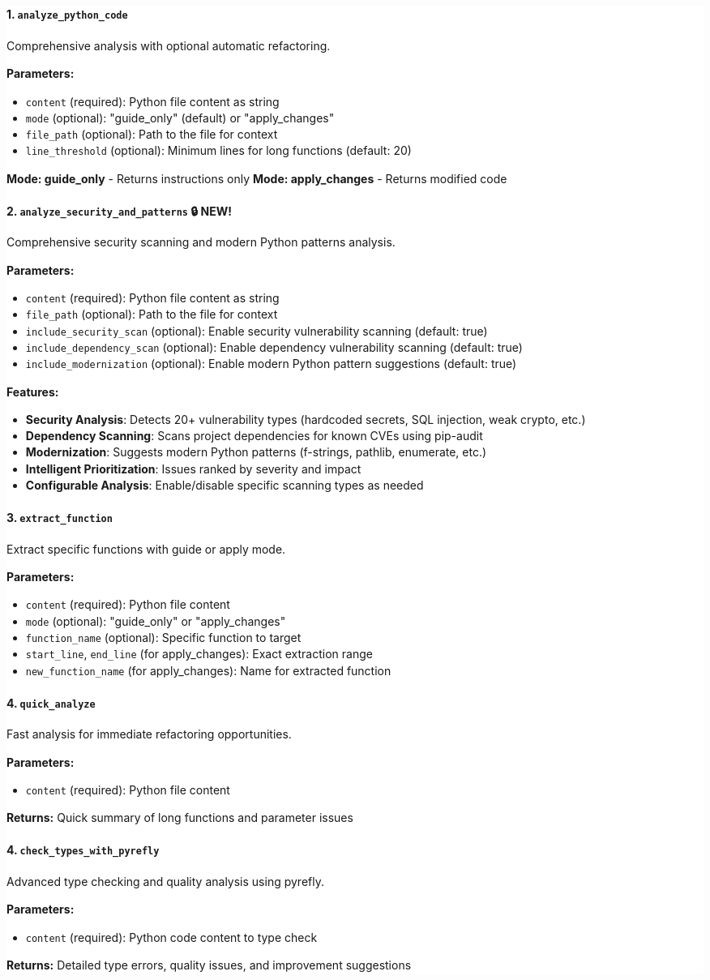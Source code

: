 #### 1. `analyze_python_code`
Comprehensive analysis with optional automatic refactoring.

**Parameters:**
- `content` (required): Python file content as string
- `mode` (optional): "guide_only" (default) or "apply_changes"
- `file_path` (optional): Path to the file for context
- `line_threshold` (optional): Minimum lines for long functions (default: 20)

**Mode: guide_only** - Returns instructions only
**Mode: apply_changes** - Returns modified code

#### 2. `analyze_security_and_patterns` 🔒 **NEW!**
Comprehensive security scanning and modern Python patterns analysis.

**Parameters:**
- `content` (required): Python file content as string
- `file_path` (optional): Path to the file for context
- `include_security_scan` (optional): Enable security vulnerability scanning (default: true)
- `include_dependency_scan` (optional): Enable dependency vulnerability scanning (default: true)
- `include_modernization` (optional): Enable modern Python pattern suggestions (default: true)

**Features:**
- **Security Analysis**: Detects 20+ vulnerability types (hardcoded secrets, SQL injection, weak crypto, etc.)
- **Dependency Scanning**: Scans project dependencies for known CVEs using pip-audit
- **Modernization**: Suggests modern Python patterns (f-strings, pathlib, enumerate, etc.)
- **Intelligent Prioritization**: Issues ranked by severity and impact
- **Configurable Analysis**: Enable/disable specific scanning types as needed

#### 3. `extract_function`
Extract specific functions with guide or apply mode.

**Parameters:**
- `content` (required): Python file content
- `mode` (optional): "guide_only" or "apply_changes" 
- `function_name` (optional): Specific function to target
- `start_line`, `end_line` (for apply_changes): Exact extraction range
- `new_function_name` (for apply_changes): Name for extracted function

#### 4. `quick_analyze`
Fast analysis for immediate refactoring opportunities.

**Parameters:**
- `content` (required): Python file content

**Returns:** Quick summary of long functions and parameter issues

#### 4. `check_types_with_pyrefly`
Advanced type checking and quality analysis using pyrefly.

**Parameters:**
- `content` (required): Python code content to type check

**Returns:** Detailed type errors, quality issues, and improvement suggestions
